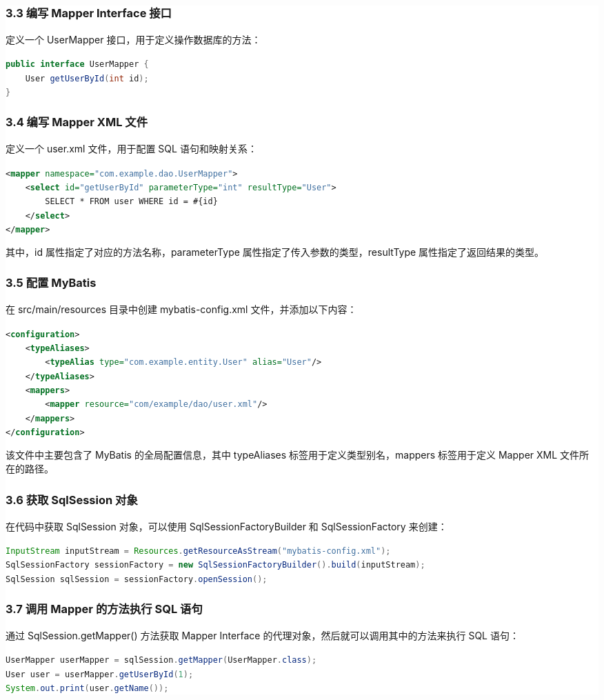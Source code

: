 ### 3.3 编写 Mapper Interface 接口

定义一个 UserMapper 接口，用于定义操作数据库的方法：

```java
public interface UserMapper {
    User getUserById(int id);
}
```

### 3.4 编写 Mapper XML 文件

定义一个 user.xml 文件，用于配置 SQL 语句和映射关系：

```xml
<mapper namespace="com.example.dao.UserMapper">
    <select id="getUserById" parameterType="int" resultType="User">
        SELECT * FROM user WHERE id = #{id}
    </select>
</mapper>
```

其中，id 属性指定了对应的方法名称，parameterType 属性指定了传入参数的类型，resultType 属性指定了返回结果的类型。

### 3.5 配置 MyBatis

在 src/main/resources 目录中创建 mybatis-config.xml 文件，并添加以下内容：

```xml
<configuration>
    <typeAliases>
        <typeAlias type="com.example.entity.User" alias="User"/>
    </typeAliases>
    <mappers>
        <mapper resource="com/example/dao/user.xml"/>
    </mappers>
</configuration>
```

该文件中主要包含了 MyBatis 的全局配置信息，其中 typeAliases 标签用于定义类型别名，mappers 标签用于定义 Mapper XML 文件所在的路径。

### 3.6 获取 SqlSession 对象

在代码中获取 SqlSession 对象，可以使用 SqlSessionFactoryBuilder 和 SqlSessionFactory 来创建：

```java
InputStream inputStream = Resources.getResourceAsStream("mybatis-config.xml");
SqlSessionFactory sessionFactory = new SqlSessionFactoryBuilder().build(inputStream);
SqlSession sqlSession = sessionFactory.openSession();
```

### 3.7 调用 Mapper 的方法执行 SQL 语句

通过 SqlSession.getMapper() 方法获取 Mapper Interface 的代理对象，然后就可以调用其中的方法来执行 SQL 语句：

```java
UserMapper userMapper = sqlSession.getMapper(UserMapper.class);
User user = userMapper.getUserById(1);
System.out.print(user.getName());
```

